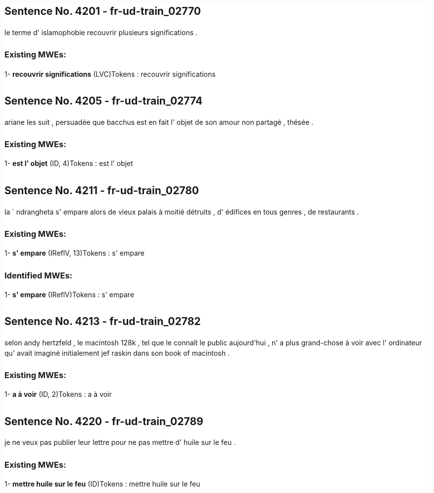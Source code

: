 ## Sentence No. 4201 - fr-ud-train_02770
le terme d' islamophobie recouvrir plusieurs significations . 
### Existing MWEs: 
1- **recouvrir significations** (LVC)Tokens : 
recouvrir
significations

## Sentence No. 4205 - fr-ud-train_02774
ariane les suit , persuadée que bacchus est en fait l' objet de son amour non partagé , thésée . 
### Existing MWEs: 
1- **est l' objet** (ID, 4)Tokens : 
est
l'
objet

## Sentence No. 4211 - fr-ud-train_02780
la ` ndrangheta s' empare alors de vieux palais à moitié détruits , d' édifices en tous genres , de restaurants . 
### Existing MWEs: 
1- **s' empare** (IReflV, 13)Tokens : 
s'
empare

### Identified MWEs: 
1- **s' empare** (IReflV)Tokens : 
s'
empare

## Sentence No. 4213 - fr-ud-train_02782
selon andy hertzfeld , le macintosh 128k , tel que le connaît le public aujourd'hui , n' a plus grand-chose à voir avec l' ordinateur qu' avait imaginé initialement jef raskin dans son book of macintosh . 
### Existing MWEs: 
1- **a à voir** (ID, 2)Tokens : 
a
à
voir

## Sentence No. 4220 - fr-ud-train_02789
je ne veux pas publier leur lettre pour ne pas mettre d' huile sur le feu . 
### Existing MWEs: 
1- **mettre huile sur le feu** (ID)Tokens : 
mettre
huile
sur
le
feu
